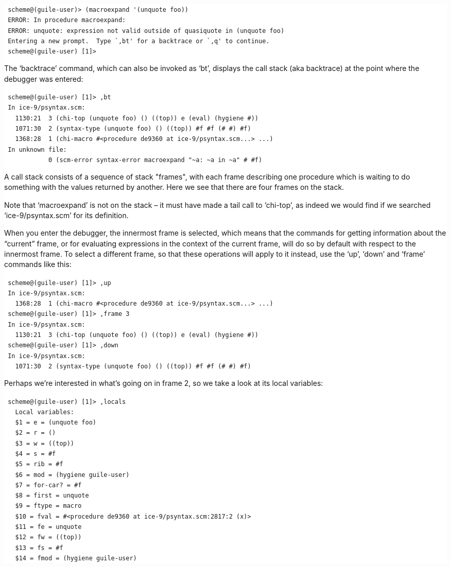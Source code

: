      scheme@(guile-user)> (macroexpand '(unquote foo))
     ERROR: In procedure macroexpand:
     ERROR: unquote: expression not valid outside of quasiquote in (unquote foo)
     Entering a new prompt.  Type `,bt' for a backtrace or `,q' to continue.
     scheme@(guile-user) [1]>

   The ‘backtrace’ command, which can also be invoked as ‘bt’, displays
the call stack (aka backtrace) at the point where the debugger was
entered:

     scheme@(guile-user) [1]> ,bt
     In ice-9/psyntax.scm:
       1130:21  3 (chi-top (unquote foo) () ((top)) e (eval) (hygiene #))
       1071:30  2 (syntax-type (unquote foo) () ((top)) #f #f (# #) #f)
       1368:28  1 (chi-macro #<procedure de9360 at ice-9/psyntax.scm...> ...)
     In unknown file:
                0 (scm-error syntax-error macroexpand "~a: ~a in ~a" # #f)

   A call stack consists of a sequence of stack "frames", with each
frame describing one procedure which is waiting to do something with the
values returned by another.  Here we see that there are four frames on
the stack.

   Note that ‘macroexpand’ is not on the stack – it must have made a
tail call to ‘chi-top’, as indeed we would find if we searched
‘ice-9/psyntax.scm’ for its definition.

   When you enter the debugger, the innermost frame is selected, which
means that the commands for getting information about the “current”
frame, or for evaluating expressions in the context of the current
frame, will do so by default with respect to the innermost frame.  To
select a different frame, so that these operations will apply to it
instead, use the ‘up’, ‘down’ and ‘frame’ commands like this:

     scheme@(guile-user) [1]> ,up
     In ice-9/psyntax.scm:
       1368:28  1 (chi-macro #<procedure de9360 at ice-9/psyntax.scm...> ...)
     scheme@(guile-user) [1]> ,frame 3
     In ice-9/psyntax.scm:
       1130:21  3 (chi-top (unquote foo) () ((top)) e (eval) (hygiene #))
     scheme@(guile-user) [1]> ,down
     In ice-9/psyntax.scm:
       1071:30  2 (syntax-type (unquote foo) () ((top)) #f #f (# #) #f)

   Perhaps we’re interested in what’s going on in frame 2, so we take a
look at its local variables:

     scheme@(guile-user) [1]> ,locals
       Local variables:
       $1 = e = (unquote foo)
       $2 = r = ()
       $3 = w = ((top))
       $4 = s = #f
       $5 = rib = #f
       $6 = mod = (hygiene guile-user)
       $7 = for-car? = #f
       $8 = first = unquote
       $9 = ftype = macro
       $10 = fval = #<procedure de9360 at ice-9/psyntax.scm:2817:2 (x)>
       $11 = fe = unquote
       $12 = fw = ((top))
       $13 = fs = #f
       $14 = fmod = (hygiene guile-user)
